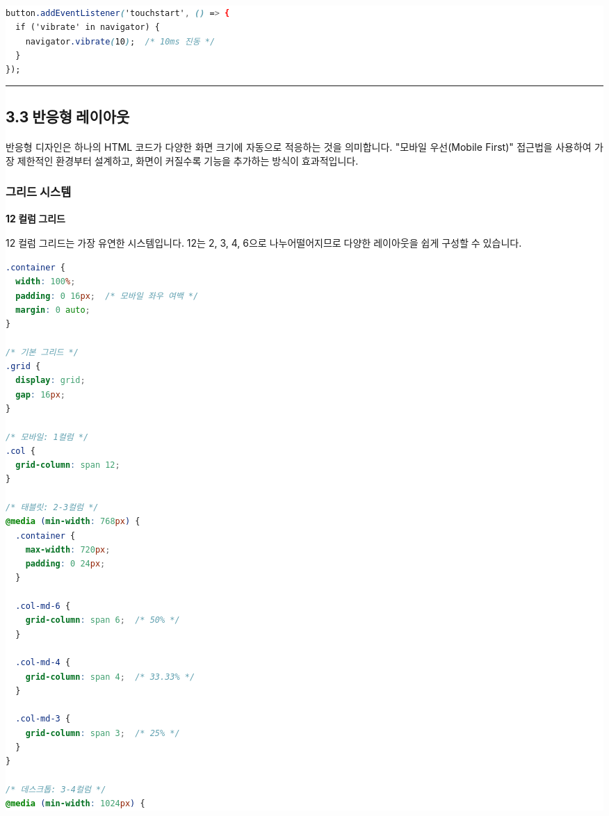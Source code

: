 ```css
button.addEventListener('touchstart', () => {
  if ('vibrate' in navigator) {
    navigator.vibrate(10);  /* 10ms 진동 */
  }
});
```

---

## 3.3 반응형 레이아웃

<p style="text-align: justify;">
반응형 디자인은 하나의 HTML 코드가 다양한 화면 크기에 자동으로 적응하는 것을 의미합니다. "모바일 우선(Mobile First)" 접근법을 사용하여 가장 제한적인 환경부터 설계하고, 화면이 커질수록 기능을 추가하는 방식이 효과적입니다.
</p>

### 그리드 시스템

**12 컬럼 그리드**

<p style="text-align: justify;">
12 컬럼 그리드는 가장 유연한 시스템입니다. 12는 2, 3, 4, 6으로 나누어떨어지므로 다양한 레이아웃을 쉽게 구성할 수 있습니다.
</p>

```css
.container {
  width: 100%;
  padding: 0 16px;  /* 모바일 좌우 여백 */
  margin: 0 auto;
}

/* 기본 그리드 */
.grid {
  display: grid;
  gap: 16px;
}

/* 모바일: 1컬럼 */
.col {
  grid-column: span 12;
}

/* 태블릿: 2-3컬럼 */
@media (min-width: 768px) {
  .container {
    max-width: 720px;
    padding: 0 24px;
  }
  
  .col-md-6 {
    grid-column: span 6;  /* 50% */
  }
  
  .col-md-4 {
    grid-column: span 4;  /* 33.33% */
  }
  
  .col-md-3 {
    grid-column: span 3;  /* 25% */
  }
}

/* 데스크톱: 3-4컬럼 */
@media (min-width: 1024px) {
```